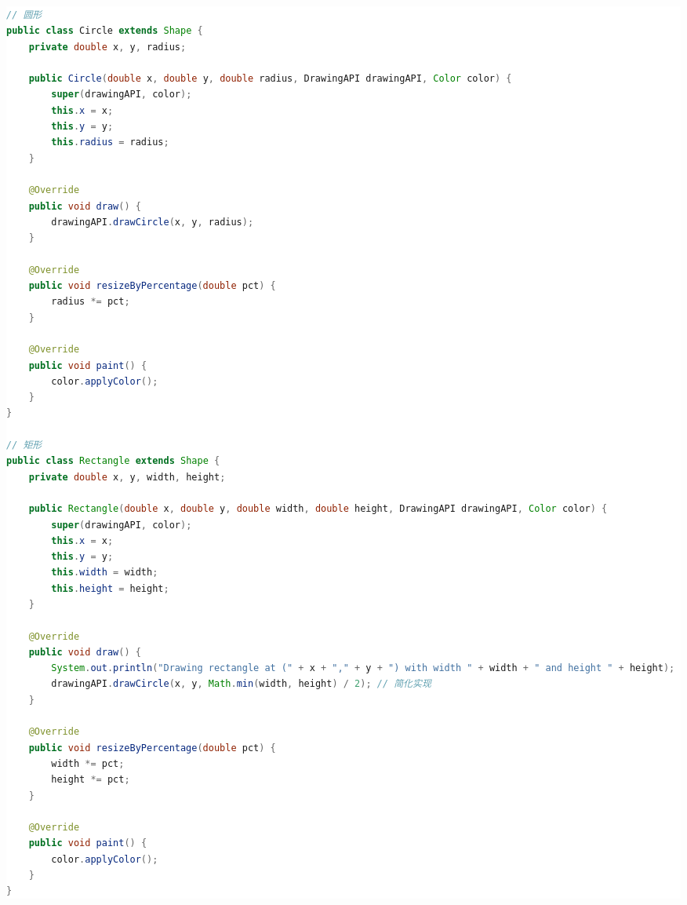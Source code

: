 ```java
// 圆形
public class Circle extends Shape {
    private double x, y, radius;
    
    public Circle(double x, double y, double radius, DrawingAPI drawingAPI, Color color) {
        super(drawingAPI, color);
        this.x = x;
        this.y = y;
        this.radius = radius;
    }
    
    @Override
    public void draw() {
        drawingAPI.drawCircle(x, y, radius);
    }
    
    @Override
    public void resizeByPercentage(double pct) {
        radius *= pct;
    }
    
    @Override
    public void paint() {
        color.applyColor();
    }
}

// 矩形
public class Rectangle extends Shape {
    private double x, y, width, height;
    
    public Rectangle(double x, double y, double width, double height, DrawingAPI drawingAPI, Color color) {
        super(drawingAPI, color);
        this.x = x;
        this.y = y;
        this.width = width;
        this.height = height;
    }
    
    @Override
    public void draw() {
        System.out.println("Drawing rectangle at (" + x + "," + y + ") with width " + width + " and height " + height);
        drawingAPI.drawCircle(x, y, Math.min(width, height) / 2); // 简化实现
    }
    
    @Override
    public void resizeByPercentage(double pct) {
        width *= pct;
        height *= pct;
    }
    
    @Override
    public void paint() {
        color.applyColor();
    }
}
```
